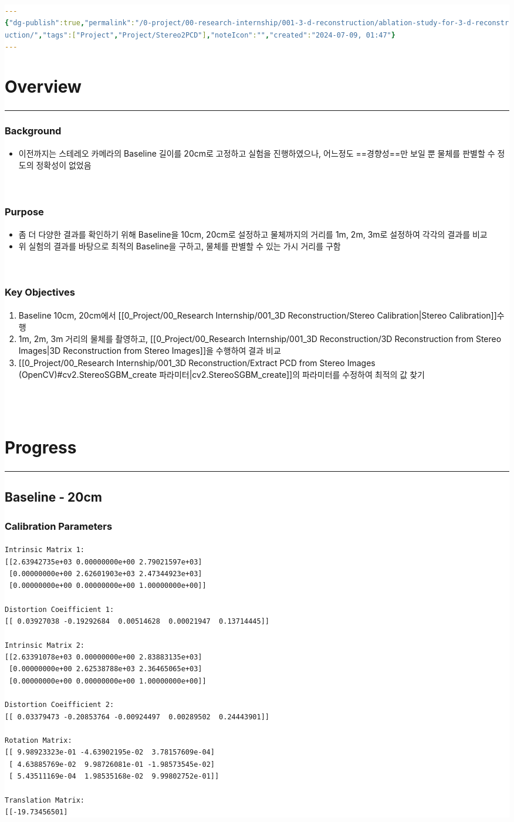 ```yaml
---
{"dg-publish":true,"permalink":"/0-project/00-research-internship/001-3-d-reconstruction/ablation-study-for-3-d-reconstruction/","tags":["Project","Project/Stereo2PCD"],"noteIcon":"","created":"2024-07-09, 01:47"}
---
```


# Overview
---
### Background
- 이전까지는 스테레오 카메라의 Baseline 길이를 20cm로 고정하고 실험을 진행하였으나, 어느정도 ==경향성==만 보일 뿐 물체를 판별할 수 정도의 정확성이 없었음

<br/>

### Purpose
- 좀 더 다양한 결과를 확인하기 위해 Baseline을 10cm, 20cm로 설정하고 물체까지의 거리를 1m, 2m, 3m로 설정하여 각각의 결과를 비교
- 위 실험의 결과를 바탕으로 최적의 Baseline을 구하고, 물체를 판별할 수 있는 가시 거리를 구함

<br/>

### Key Objectives
1. Baseline 10cm, 20cm에서 [[0_Project/00_Research Internship/001_3D Reconstruction/Stereo Calibration\|Stereo Calibration]]수행
2. 1m, 2m, 3m 거리의 물체를 촬영하고, [[0_Project/00_Research Internship/001_3D Reconstruction/3D Reconstruction from Stereo Images\|3D Reconstruction from Stereo Images]]을 수행하여 결과 비교
3. [[0_Project/00_Research Internship/001_3D Reconstruction/Extract PCD from Stereo Images (OpenCV)#cv2.StereoSGBM_create 파라미터\|cv2.StereoSGBM_create]]의 파라미터를 수정하여 최적의 값 찾기

<br/><br/>

# Progress
---
## Baseline - 20cm
### Calibration Parameters
```
Intrinsic Matrix 1:
[[2.63942735e+03 0.00000000e+00 2.79021597e+03]
 [0.00000000e+00 2.62601903e+03 2.47344923e+03]
 [0.00000000e+00 0.00000000e+00 1.00000000e+00]]

Distortion Coeifficient 1: 
[[ 0.03927038 -0.19292684  0.00514628  0.00021947  0.13714445]]

Intrinsic Matrix 2: 
[[2.63391078e+03 0.00000000e+00 2.83883135e+03]
 [0.00000000e+00 2.62538788e+03 2.36465065e+03]
 [0.00000000e+00 0.00000000e+00 1.00000000e+00]]

Distortion Coeifficient 2: 
[[ 0.03379473 -0.20853764 -0.00924497  0.00289502  0.24443901]]

Rotation Matrix: 
[[ 9.98923323e-01 -4.63902195e-02  3.78157609e-04]
 [ 4.63885769e-02  9.98726081e-01 -1.98573545e-02]
 [ 5.43511169e-04  1.98535168e-02  9.99802752e-01]]

Translation Matrix: 
[[-19.73456501]
```